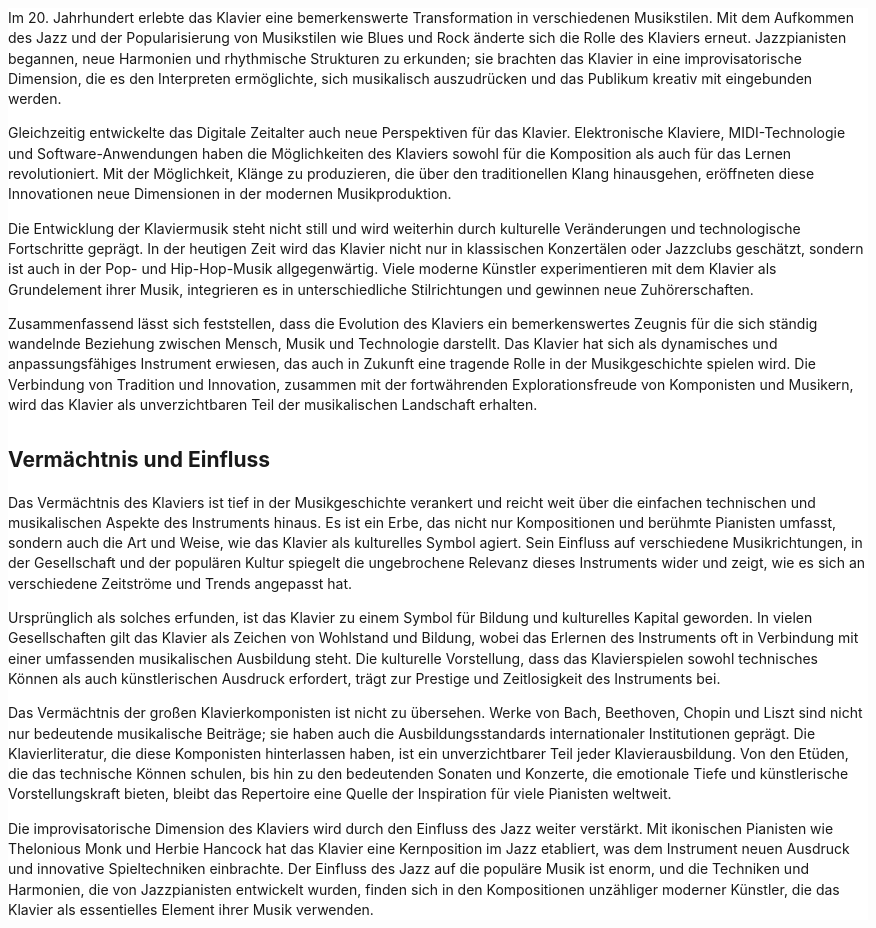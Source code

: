 Im 20. Jahrhundert erlebte das Klavier eine bemerkenswerte Transformation in verschiedenen Musikstilen. Mit dem Aufkommen des Jazz und der Popularisierung von Musikstilen wie Blues und Rock änderte sich die Rolle des Klaviers erneut. Jazzpianisten begannen, neue Harmonien und rhythmische Strukturen zu erkunden; sie brachten das Klavier in eine improvisatorische Dimension, die es den Interpreten ermöglichte, sich musikalisch auszudrücken und das Publikum kreativ mit eingebunden werden.

Gleichzeitig entwickelte das Digitale Zeitalter auch neue Perspektiven für das Klavier. Elektronische Klaviere, MIDI-Technologie und Software-Anwendungen haben die Möglichkeiten des Klaviers sowohl für die Komposition als auch für das Lernen revolutioniert. Mit der Möglichkeit, Klänge zu produzieren, die über den traditionellen Klang hinausgehen, eröffneten diese Innovationen neue Dimensionen in der modernen Musikproduktion.

Die Entwicklung der Klaviermusik steht nicht still und wird weiterhin durch kulturelle Veränderungen und technologische Fortschritte geprägt. In der heutigen Zeit wird das Klavier nicht nur in klassischen Konzertälen oder Jazzclubs geschätzt, sondern ist auch in der Pop- und Hip-Hop-Musik allgegenwärtig. Viele moderne Künstler experimentieren mit dem Klavier als Grundelement ihrer Musik, integrieren es in unterschiedliche Stilrichtungen und gewinnen neue Zuhörerschaften.

Zusammenfassend lässt sich feststellen, dass die Evolution des Klaviers ein bemerkenswertes Zeugnis für die sich ständig wandelnde Beziehung zwischen Mensch, Musik und Technologie darstellt. Das Klavier hat sich als dynamisches und anpassungsfähiges Instrument erwiesen, das auch in Zukunft eine tragende Rolle in der Musikgeschichte spielen wird. Die Verbindung von Tradition und Innovation, zusammen mit der fortwährenden Explorationsfreude von Komponisten und Musikern, wird das Klavier als unverzichtbaren Teil der musikalischen Landschaft erhalten.


## Vermächtnis und Einfluss


Das Vermächtnis des Klaviers ist tief in der Musikgeschichte verankert und reicht weit über die einfachen technischen und musikalischen Aspekte des Instruments hinaus. Es ist ein Erbe, das nicht nur Kompositionen und berühmte Pianisten umfasst, sondern auch die Art und Weise, wie das Klavier als kulturelles Symbol agiert. Sein Einfluss auf verschiedene Musikrichtungen, in der Gesellschaft und der populären Kultur spiegelt die ungebrochene Relevanz dieses Instruments wider und zeigt, wie es sich an verschiedene Zeitströme und Trends angepasst hat.

Ursprünglich als solches erfunden, ist das Klavier zu einem Symbol für Bildung und kulturelles Kapital geworden. In vielen Gesellschaften gilt das Klavier als Zeichen von Wohlstand und Bildung, wobei das Erlernen des Instruments oft in Verbindung mit einer umfassenden musikalischen Ausbildung steht. Die kulturelle Vorstellung, dass das Klavierspielen sowohl technisches Können als auch künstlerischen Ausdruck erfordert, trägt zur Prestige und Zeitlosigkeit des Instruments bei.

Das Vermächtnis der großen Klavierkomponisten ist nicht zu übersehen. Werke von Bach, Beethoven, Chopin und Liszt sind nicht nur bedeutende musikalische Beiträge; sie haben auch die Ausbildungsstandards internationaler Institutionen geprägt. Die Klavierliteratur, die diese Komponisten hinterlassen haben, ist ein unverzichtbarer Teil jeder Klavierausbildung. Von den Etüden, die das technische Können schulen, bis hin zu den bedeutenden Sonaten und Konzerte, die emotionale Tiefe und künstlerische Vorstellungskraft bieten, bleibt das Repertoire eine Quelle der Inspiration für viele Pianisten weltweit.

Die improvisatorische Dimension des Klaviers wird durch den Einfluss des Jazz weiter verstärkt. Mit ikonischen Pianisten wie Thelonious Monk und Herbie Hancock hat das Klavier eine Kernposition im Jazz etabliert, was dem Instrument neuen Ausdruck und innovative Spieltechniken einbrachte. Der Einfluss des Jazz auf die populäre Musik ist enorm, und die Techniken und Harmonien, die von Jazzpianisten entwickelt wurden, finden sich in den Kompositionen unzähliger moderner Künstler, die das Klavier als essentielles Element ihrer Musik verwenden.
